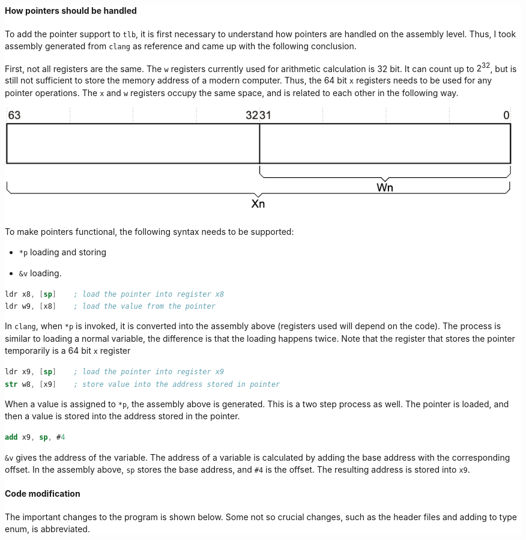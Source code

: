 #### How pointers should be handled

To add the pointer support to `tlb`, it is first necessary to understand how pointers are handled on the assembly level. Thus, I took assembly generated from `clang`  as reference and came up with the following conclusion.

First, not all registers are the same. The `w` registers currently used for arithmetic calculation is 32 bit. It can count up to $2^{32}$, but is still not sufficient to store the memory address of a modern computer. Thus, the 64 bit `x` registers needs to be used for any pointer operations. The `x` and `w` registers occupy the same space, and is related to each other in the following way.

![register_x_w.png](/assets/register_x_w.png)

To make pointers functional, the following syntax needs to be supported: 

- `*p` loading and storing

- `&v` loading. 

```nasm
ldr x8, [sp]    ; load the pointer into register x8
ldr w9, [x8]    ; load the value from the pointer
```

In `clang`, when `*p` is invoked, it is converted into the assembly above (registers used will depend on the code). The process is similar to loading a normal variable, the difference is that the loading happens twice. Note that the register that stores the pointer temporarily is a 64 bit `x` register

```nasm
ldr x9, [sp]    ; load the pointer into register x9
str w8, [x9]    ; store value into the address stored in pointer
```

When a value is assigned to `*p`, the assembly above is generated. This is a two step process as well. The pointer is loaded, and then a value is stored into the address stored in the pointer.

```nasm
add x9, sp, #4
```

`&v` gives the address of the variable. The address of a variable is calculated by adding the base address with the corresponding offset. In the assembly above, `sp` stores the base address, and `#4` is the offset. The resulting address is stored into `x9`.

#### Code modification

The important changes to the program is shown below. Some not so crucial changes, such as the header files and adding to type enum, is abbreviated.
